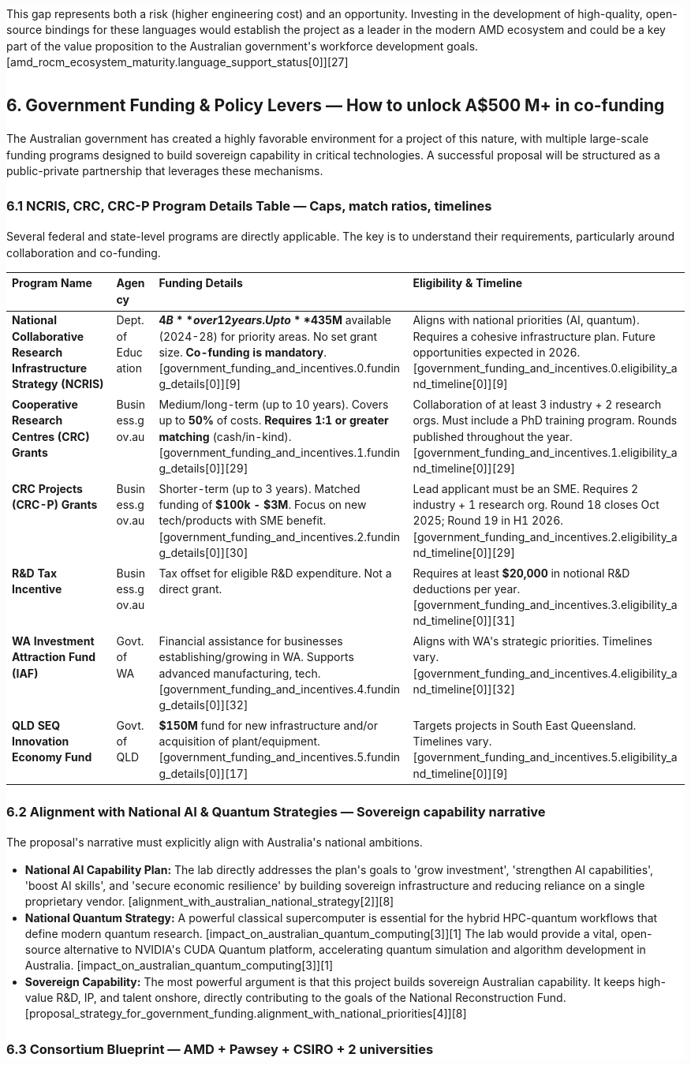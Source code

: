 This gap represents both a risk (higher engineering cost) and an opportunity. Investing in the development of high-quality, open-source bindings for these languages would establish the project as a leader in the modern AMD ecosystem and could be a key part of the value proposition to the Australian government's workforce development goals. [amd_rocm_ecosystem_maturity.language_support_status[0]][27]

## 6. Government Funding & Policy Levers — How to unlock A$500 M+ in co-funding

The Australian government has created a highly favorable environment for a project of this nature, with multiple large-scale funding programs designed to build sovereign capability in critical technologies. A successful proposal will be structured as a public-private partnership that leverages these mechanisms.

### 6.1 NCRIS, CRC, CRC-P Program Details Table — Caps, match ratios, timelines

Several federal and state-level programs are directly applicable. The key is to understand their requirements, particularly around collaboration and co-funding.

| Program Name | Agency | Funding Details | Eligibility & Timeline |
| :--- | :--- | :--- | :--- |
| **National Collaborative Research Infrastructure Strategy (NCRIS)** | Dept. of Education | **$4B** over 12 years. Up to **$435M** available (2024-28) for priority areas. No set grant size. **Co-funding is mandatory**. [government_funding_and_incentives.0.funding_details[0]][9] | Aligns with national priorities (AI, quantum). Requires a cohesive infrastructure plan. Future opportunities expected in 2026. [government_funding_and_incentives.0.eligibility_and_timeline[0]][9] |
| **Cooperative Research Centres (CRC) Grants** | Business.gov.au | Medium/long-term (up to 10 years). Covers up to **50%** of costs. **Requires 1:1 or greater matching** (cash/in-kind). [government_funding_and_incentives.1.funding_details[0]][29] | Collaboration of at least 3 industry + 2 research orgs. Must include a PhD training program. Rounds published throughout the year. [government_funding_and_incentives.1.eligibility_and_timeline[0]][29] |
| **CRC Projects (CRC-P) Grants** | Business.gov.au | Shorter-term (up to 3 years). Matched funding of **$100k - $3M**. Focus on new tech/products with SME benefit. [government_funding_and_incentives.2.funding_details[0]][30] | Lead applicant must be an SME. Requires 2 industry + 1 research org. Round 18 closes Oct 2025; Round 19 in H1 2026. [government_funding_and_incentives.2.eligibility_and_timeline[0]][29] |
| **R&D Tax Incentive** | Business.gov.au | Tax offset for eligible R&D expenditure. Not a direct grant. | Requires at least **$20,000** in notional R&D deductions per year. [government_funding_and_incentives.3.eligibility_and_timeline[0]][31] |
| **WA Investment Attraction Fund (IAF)** | Govt. of WA | Financial assistance for businesses establishing/growing in WA. Supports advanced manufacturing, tech. [government_funding_and_incentives.4.funding_details[0]][32] | Aligns with WA's strategic priorities. Timelines vary. [government_funding_and_incentives.4.eligibility_and_timeline[0]][32] |
| **QLD SEQ Innovation Economy Fund** | Govt. of QLD | **$150M** fund for new infrastructure and/or acquisition of plant/equipment. [government_funding_and_incentives.5.funding_details[0]][17] | Targets projects in South East Queensland. Timelines vary. [government_funding_and_incentives.5.eligibility_and_timeline[0]][9] |

### 6.2 Alignment with National AI & Quantum Strategies — Sovereign capability narrative

The proposal's narrative must explicitly align with Australia's national ambitions.
- **National AI Capability Plan:** The lab directly addresses the plan's goals to 'grow investment', 'strengthen AI capabilities', 'boost AI skills', and 'secure economic resilience' by building sovereign infrastructure and reducing reliance on a single proprietary vendor. [alignment_with_australian_national_strategy[2]][8]
- **National Quantum Strategy:** A powerful classical supercomputer is essential for the hybrid HPC-quantum workflows that define modern quantum research. [impact_on_australian_quantum_computing[3]][1] The lab would provide a vital, open-source alternative to NVIDIA's CUDA Quantum platform, accelerating quantum simulation and algorithm development in Australia. [impact_on_australian_quantum_computing[3]][1]
- **Sovereign Capability:** The most powerful argument is that this project builds sovereign Australian capability. It keeps high-value R&D, IP, and talent onshore, directly contributing to the goals of the National Reconstruction Fund. [proposal_strategy_for_government_funding.alignment_with_national_priorities[4]][8]

### 6.3 Consortium Blueprint — AMD + Pawsey + CSIRO + 2 universities

